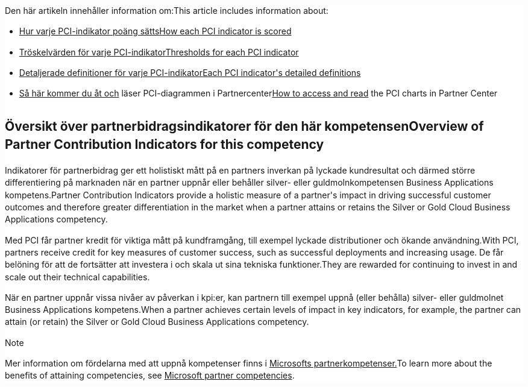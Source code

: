 
<span data-ttu-id="81d12-112">Den här artikeln innehåller information om:</span><span class="sxs-lookup"><span data-stu-id="81d12-112">This article includes information about:</span></span>

- [<span data-ttu-id="81d12-113">Hur varje PCI-indikator poäng sätts</span><span class="sxs-lookup"><span data-stu-id="81d12-113">How each PCI indicator is scored</span></span>](partner-contribution-indicators.md#pci-scoring-based-on-seven-key-indicators)

- [<span data-ttu-id="81d12-114">Tröskelvärden för varje PCI-indikator</span><span class="sxs-lookup"><span data-stu-id="81d12-114">Thresholds for each PCI indicator</span></span>](partner-contribution-indicators.md#thresholds-for-each-pci-metric-for-this-competency)

- [<span data-ttu-id="81d12-115">Detaljerade definitioner för varje PCI-indikator</span><span class="sxs-lookup"><span data-stu-id="81d12-115">Each PCI indicator's detailed definitions</span></span>](partner-contribution-indicators.md#detailed-pci-metrics-definitions-for-this-competency)

- <span data-ttu-id="81d12-116">[Så här kommer du åt och](partner-contribution-indicators.md#how-to-access-partner-contribution-indicators) läser PCI-diagrammen i Partnercenter</span><span class="sxs-lookup"><span data-stu-id="81d12-116">[How to access and read](partner-contribution-indicators.md#how-to-access-partner-contribution-indicators) the PCI charts in Partner Center</span></span>

## <a name="overview-of-partner-contribution-indicators-for-this-competency"></a><span data-ttu-id="81d12-117">Översikt över partnerbidragsindikatorer för den här kompetensen</span><span class="sxs-lookup"><span data-stu-id="81d12-117">Overview of Partner Contribution Indicators for this competency</span></span>

<span data-ttu-id="81d12-118">Indikatorer för partnerbidrag ger ett holistiskt mått på en partners inverkan på lyckade kundresultat och därmed större differentiering på marknaden när en partner uppnår eller behåller silver- eller guldmolnkompetensen Business Applications kompetens.</span><span class="sxs-lookup"><span data-stu-id="81d12-118">Partner Contribution Indicators provide a holistic measure of a partner's impact in driving successful customer outcomes and therefore greater differentiation in the market when a partner attains or retains the Silver or Gold Cloud Business Applications competency.</span></span>

<span data-ttu-id="81d12-119">Med PCI får partner kredit för viktiga mått på kundframgång, till exempel lyckade distributioner och ökande användning.</span><span class="sxs-lookup"><span data-stu-id="81d12-119">With PCI, partners receive credit for key measures of customer success, such as successful deployments and increasing usage.</span></span> <span data-ttu-id="81d12-120">De får belöning för att de fortsätter att investera i och skala ut sina tekniska funktioner.</span><span class="sxs-lookup"><span data-stu-id="81d12-120">They are rewarded for continuing to invest in and scale out their technical capabilities.</span></span>

<span data-ttu-id="81d12-121">När en partner uppnår vissa nivåer av påverkan i kpi:er, kan partnern till exempel uppnå (eller behålla) silver- eller guldmolnet Business Applications kompetens.</span><span class="sxs-lookup"><span data-stu-id="81d12-121">When a partner achieves certain levels of impact in key indicators, for example, the partner can attain (or retain) the Silver or Gold Cloud Business Applications competency.</span></span>

> [!NOTE]
> <span data-ttu-id="81d12-122">Mer information om fördelarna med att uppnå kompetenser finns i [Microsofts partnerkompetenser.](https://partner.microsoft.com/membership/competencies)</span><span class="sxs-lookup"><span data-stu-id="81d12-122">To learn more about the benefits of attaining competencies, see [Microsoft partner competencies](https://partner.microsoft.com/membership/competencies).</span></span>
